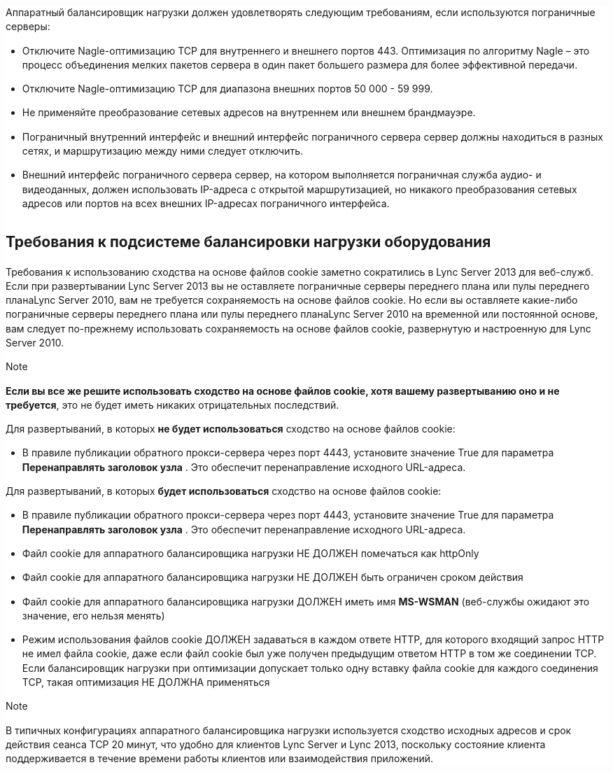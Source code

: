 Аппаратный балансировщик нагрузки должен удовлетворять следующим требованиям, если используются пограничные серверы:

  - Отключите Nagle-оптимизацию TCP для внутреннего и внешнего портов 443. Оптимизация по алгоритму Nagle – это процесс объединения мелких пакетов сервера в один пакет большего размера для более эффективной передачи.

  - Отключите Nagle-оптимизацию TCP для диапазона внешних портов 50 000 - 59 999.

  - Не применяйте преобразование сетевых адресов на внутреннем или внешнем брандмауэре.

  - Пограничный внутренний интерфейс и внешний интерфейс пограничного сервера сервер должны находиться в разных сетях, и маршрутизацию между ними следует отключить.

  - Внешний интерфейс пограничного сервера сервер, на котором выполняется пограничная служба аудио- и видеоданных, должен использовать IP-адреса с открытой маршрутизацией, но никакого преобразования сетевых адресов или портов на всех внешних IP-адресах пограничного интерфейса.

## Требования к подсистеме балансировки нагрузки оборудования

Требования к использованию сходства на основе файлов cookie заметно сократились в Lync Server 2013 для веб-служб. Если при развертывании Lync Server 2013 вы не оставляете пограничные серверы переднего плана или пулы переднего планаLync Server 2010, вам не требуется сохраняемость на основе файлов cookie. Но если вы оставляете какие-либо пограничные серверы переднего плана или пулы переднего планаLync Server 2010 на временной или постоянной основе, вам следует по-прежнему использовать сохраняемость на основе файлов cookie, развернутую и настроенную для Lync Server 2010.

> [!note]  
> <strong>Если вы все же решите использовать сходство на основе файлов cookie, хотя вашему развертыванию оно и не требуется</strong>, это не будет иметь никаких отрицательных последствий.

Для развертываний, в которых **не будет использоваться** сходство на основе файлов cookie:

  - В правиле публикации обратного прокси-сервера через порт 4443, установите значение True для параметра **Перенаправлять заголовок узла** . Это обеспечит перенаправление исходного URL-адреса.

Для развертываний, в которых **будет использоваться** сходство на основе файлов cookie:

  - В правиле публикации обратного прокси-сервера через порт 4443, установите значение True для параметра **Перенаправлять заголовок узла** . Это обеспечит перенаправление исходного URL-адреса.

  - Файл cookie для аппаратного балансировщика нагрузки НЕ ДОЛЖЕН помечаться как httpOnly

  - Файл cookie для аппаратного балансировщика нагрузки НЕ ДОЛЖЕН быть ограничен сроком действия

  - Файл cookie для аппаратного балансировщика нагрузки ДОЛЖЕН иметь имя **MS-WSMAN** (веб-службы ожидают это значение, его нельзя менять)

  - Режим использования файлов cookie ДОЛЖЕН задаваться в каждом ответе HTTP, для которого входящий запрос HTTP не имел файла cookie, даже если файл cookie был уже получен предыдущим ответом HTTP в том же соединении TCP. Если балансировщик нагрузки при оптимизации допускает только одну вставку файла cookie для каждого соединения TCP, такая оптимизация НЕ ДОЛЖНА применяться

> [!note]  
> В типичных конфигурациях аппаратного балансировщика нагрузки используется сходство исходных адресов и срок действия сеанса TCP 20 минут, что удобно для клиентов Lync Server и Lync 2013, поскольку состояние клиента поддерживается в течение времени работы клиентов или взаимодействия приложений.
